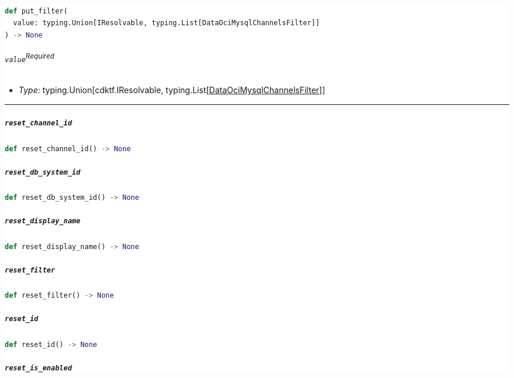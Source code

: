 ```python
def put_filter(
  value: typing.Union[IResolvable, typing.List[DataOciMysqlChannelsFilter]]
) -> None
```

###### `value`<sup>Required</sup> <a name="value" id="rhizo-co-terraform-provider-oci.dataOciMysqlChannels.DataOciMysqlChannels.putFilter.parameter.value"></a>

- *Type:* typing.Union[cdktf.IResolvable, typing.List[<a href="#rhizo-co-terraform-provider-oci.dataOciMysqlChannels.DataOciMysqlChannelsFilter">DataOciMysqlChannelsFilter</a>]]

---

##### `reset_channel_id` <a name="reset_channel_id" id="rhizo-co-terraform-provider-oci.dataOciMysqlChannels.DataOciMysqlChannels.resetChannelId"></a>

```python
def reset_channel_id() -> None
```

##### `reset_db_system_id` <a name="reset_db_system_id" id="rhizo-co-terraform-provider-oci.dataOciMysqlChannels.DataOciMysqlChannels.resetDbSystemId"></a>

```python
def reset_db_system_id() -> None
```

##### `reset_display_name` <a name="reset_display_name" id="rhizo-co-terraform-provider-oci.dataOciMysqlChannels.DataOciMysqlChannels.resetDisplayName"></a>

```python
def reset_display_name() -> None
```

##### `reset_filter` <a name="reset_filter" id="rhizo-co-terraform-provider-oci.dataOciMysqlChannels.DataOciMysqlChannels.resetFilter"></a>

```python
def reset_filter() -> None
```

##### `reset_id` <a name="reset_id" id="rhizo-co-terraform-provider-oci.dataOciMysqlChannels.DataOciMysqlChannels.resetId"></a>

```python
def reset_id() -> None
```

##### `reset_is_enabled` <a name="reset_is_enabled" id="rhizo-co-terraform-provider-oci.dataOciMysqlChannels.DataOciMysqlChannels.resetIsEnabled"></a>
